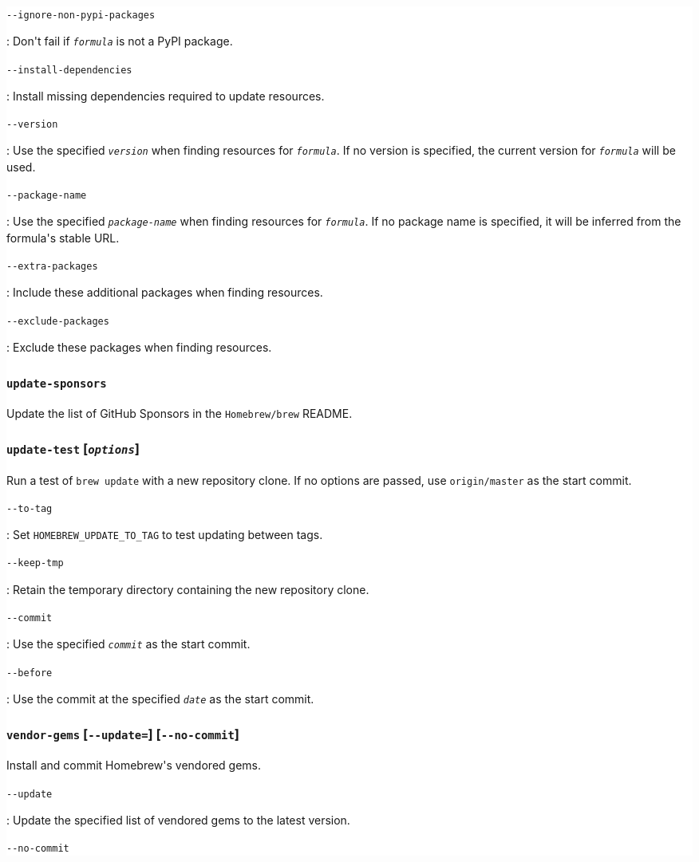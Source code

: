 `--ignore-non-pypi-packages`

: Don't fail if *`formula`* is not a PyPI package.

`--install-dependencies`

: Install missing dependencies required to update resources.

`--version`

: Use the specified *`version`* when finding resources for *`formula`*. If no
  version is specified, the current version for *`formula`* will be used.

`--package-name`

: Use the specified *`package-name`* when finding resources for *`formula`*. If
  no package name is specified, it will be inferred from the formula's stable
  URL.

`--extra-packages`

: Include these additional packages when finding resources.

`--exclude-packages`

: Exclude these packages when finding resources.

### `update-sponsors`

Update the list of GitHub Sponsors in the `Homebrew/brew` README.

### `update-test` \[*`options`*\]

Run a test of `brew update` with a new repository clone. If no options are
passed, use `origin/master` as the start commit.

`--to-tag`

: Set `HOMEBREW_UPDATE_TO_TAG` to test updating between tags.

`--keep-tmp`

: Retain the temporary directory containing the new repository clone.

`--commit`

: Use the specified *`commit`* as the start commit.

`--before`

: Use the commit at the specified *`date`* as the start commit.

### `vendor-gems` \[`--update=`\] \[`--no-commit`\]

Install and commit Homebrew's vendored gems.

`--update`

: Update the specified list of vendored gems to the latest version.

`--no-commit`
